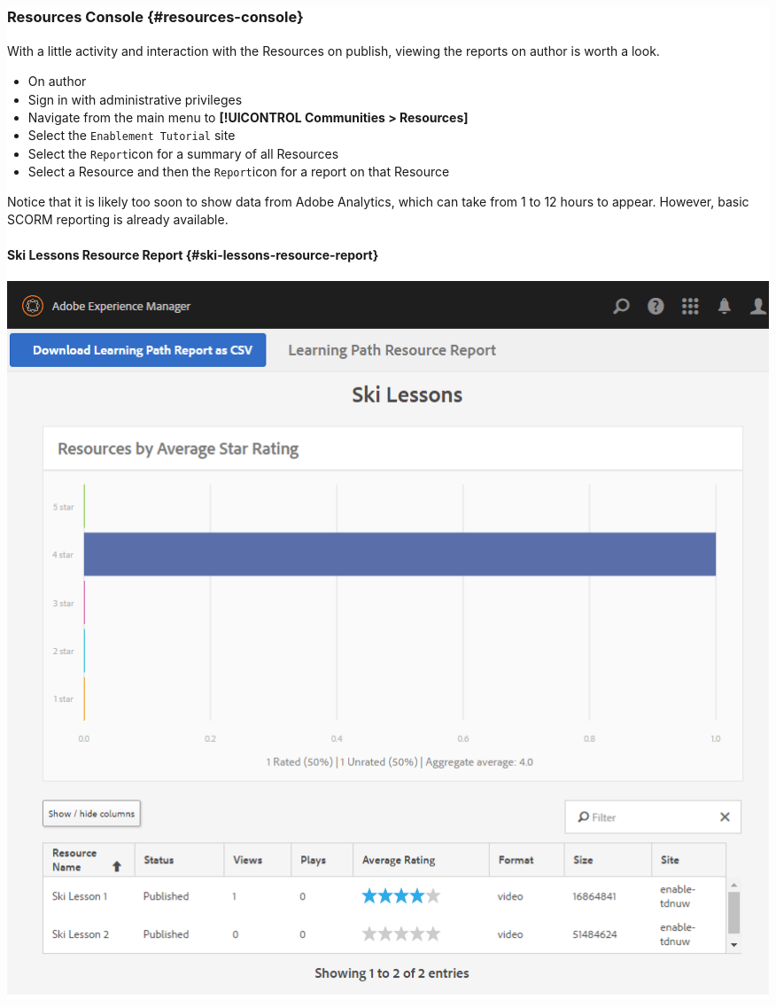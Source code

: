 ### Resources Console {#resources-console}

With a little activity and interaction with the Resources on publish, viewing the reports on author is worth a look.

* On author
* Sign in with administrative privileges
* Navigate from the main menu to **[!UICONTROL Communities > Resources]**
* Select the `Enablement Tutorial` site
* Select the `Report`icon for a summary of all Resources
* Select a Resource and then the `Report`icon for a report on that Resource

Notice that it is likely too soon to show data from Adobe Analytics, which can take from 1 to 12 hours to appear. However, basic SCORM reporting is already available.

#### Ski Lessons Resource Report {#ski-lessons-resource-report}

![chlimage_1-443](assets/chlimage_1-443.png) 
